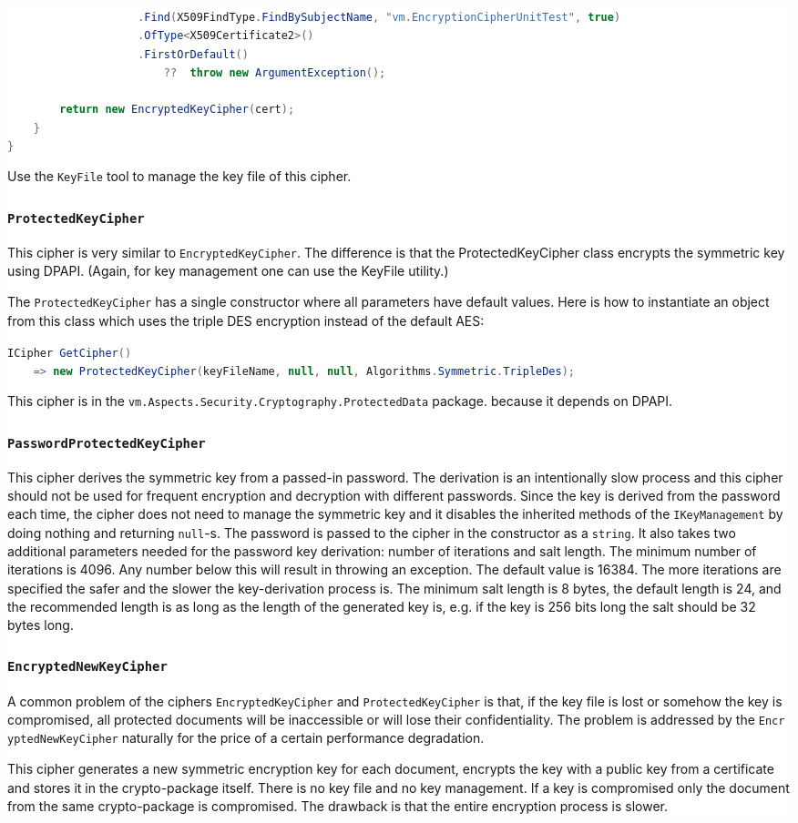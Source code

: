 ```csharp
                    .Find(X509FindType.FindBySubjectName, "vm.EncryptionCipherUnitTest", true)
                    .OfType<X509Certificate2>()
                    .FirstOrDefault()
                        ??  throw new ArgumentException();

        return new EncryptedKeyCipher(cert);
    }
}
```
 
Use the `KeyFile` tool to manage the key file of this cipher.

### `ProtectedKeyCipher`

This cipher is very similar to `EncryptedKeyCipher`. The difference is that the ProtectedKeyCipher class encrypts the symmetric key using DPAPI. (Again, for key management one can use the KeyFile utility.)

The `ProtectedKeyCipher` has a single constructor where all parameters have default values. Here is how to instantiate an object from this class which uses the triple DES encryption instead of the default AES:
```csharp
ICipher GetCipher()
    => new ProtectedKeyCipher(keyFileName, null, null, Algorithms.Symmetric.TripleDes);
```

This cipher is in the `vm.Aspects.Security.Cryptography.ProtectedData` package.
 because it depends on DPAPI.

### `PasswordProtectedKeyCipher`
This cipher derives the symmetric key from a passed-in password. The derivation is an intentionally slow process and this cipher should not be used for frequent encryption and decryption with different passwords. Since the key is derived from the password each time, the cipher does not need to manage the symmetric key and it disables the inherited methods of the `IKeyManagement` by doing nothing and returning `null`-s. The password is passed to the cipher in the constructor as a `string`. It also takes two additional parameters needed for the password key derivation: number of iterations and salt length. The minimum number of iterations is 4096. Any number below this will result in throwing an exception. The default value is 16384. The more iterations are specified the safer and the slower the key-derivation process is. The minimum salt length is 8 bytes, the default length is 24, and the recommended length is as long as the length of the generated key is, e.g. if the key is 256 bits long the salt should be 32 bytes long.

### `EncryptedNewKeyCipher`
A common problem of the ciphers `EncryptedKeyCipher` and `ProtectedKeyCipher` is that, if the key file is lost or somehow the key is compromised, all protected documents will be inaccessible or will lose their confidentiality. The problem is addressed by the `EncryptedNewKeyCipher` naturally for the price of a certain performance degradation.

This cipher generates a new symmetric encryption key for each document, encrypts the key with a public key from a certificate and stores it in the crypto-package itself. There is no key file and no key management. If a key is compromised only the document from the same crypto-package is compromised. The drawback is that the entire encryption process is slower.
